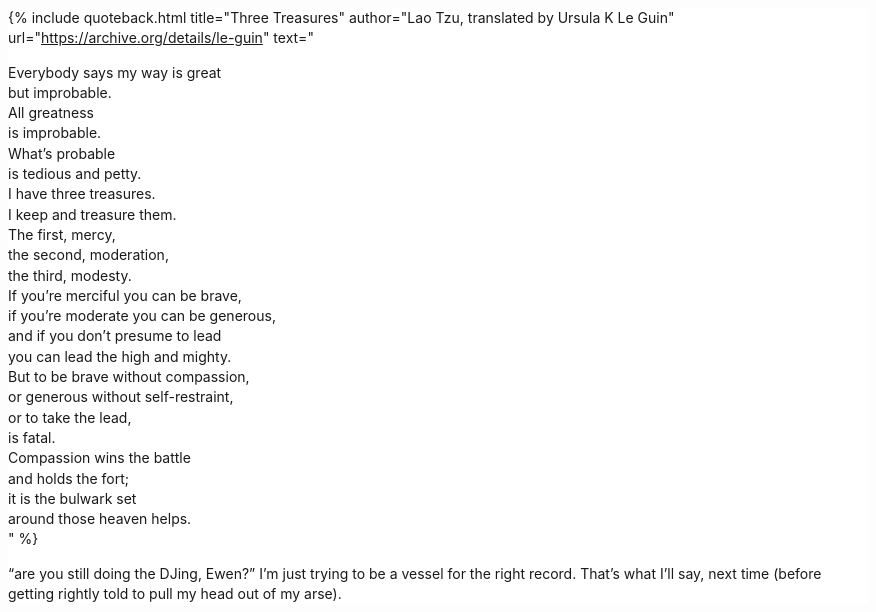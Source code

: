 {% include quoteback.html title="Three Treasures" author="Lao Tzu, translated by Ursula K Le Guin" url="https://archive.org/details/le-guin" text="<div>Everybody says my way is great</div><div>but improbable.</div><div>All greatness</div><div>is improbable.</div><div>What’s probable</div><div>is tedious and petty.</div><div>I have three treasures.</div><div>I keep and treasure them.</div><div>The first, mercy,</div><div>the second, moderation,</div><div>the third, modesty.</div><div>If you’re merciful you can be brave,</div><div>if you’re moderate you can be generous,</div><div>and if you don’t presume to lead</div><div>you can lead the high and mighty.</div><div>But to be brave without compassion,</div><div>or generous without self-restraint,</div><div>or to take the lead,</div><div>is fatal.</div><div>Compassion wins the battle</div><div>and holds the fort;</div><div>it is the bulwark set</div><div>around those heaven helps.</div>" %}

“are you still doing the DJing, Ewen?” I’m just trying to be a vessel for the right record. That’s what I’ll say, next time (before getting rightly told to pull my head out of my arse).
